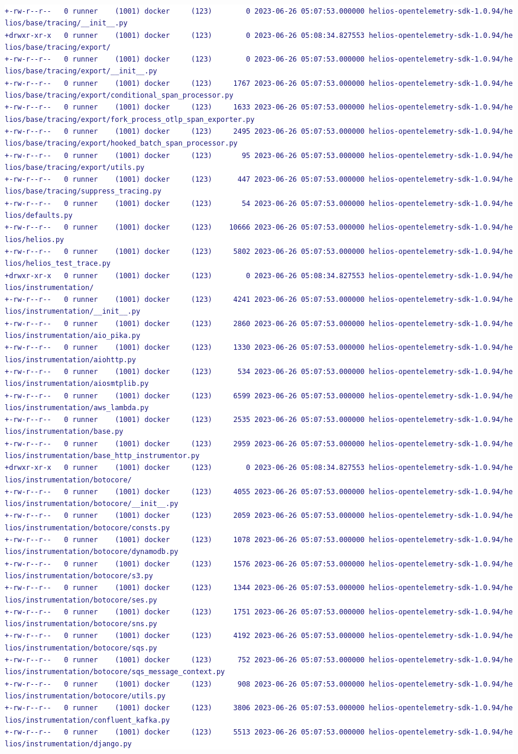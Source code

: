 ```diff
+-rw-r--r--   0 runner    (1001) docker     (123)        0 2023-06-26 05:07:53.000000 helios-opentelemetry-sdk-1.0.94/helios/base/tracing/__init__.py
+drwxr-xr-x   0 runner    (1001) docker     (123)        0 2023-06-26 05:08:34.827553 helios-opentelemetry-sdk-1.0.94/helios/base/tracing/export/
+-rw-r--r--   0 runner    (1001) docker     (123)        0 2023-06-26 05:07:53.000000 helios-opentelemetry-sdk-1.0.94/helios/base/tracing/export/__init__.py
+-rw-r--r--   0 runner    (1001) docker     (123)     1767 2023-06-26 05:07:53.000000 helios-opentelemetry-sdk-1.0.94/helios/base/tracing/export/conditional_span_processor.py
+-rw-r--r--   0 runner    (1001) docker     (123)     1633 2023-06-26 05:07:53.000000 helios-opentelemetry-sdk-1.0.94/helios/base/tracing/export/fork_process_otlp_span_exporter.py
+-rw-r--r--   0 runner    (1001) docker     (123)     2495 2023-06-26 05:07:53.000000 helios-opentelemetry-sdk-1.0.94/helios/base/tracing/export/hooked_batch_span_processor.py
+-rw-r--r--   0 runner    (1001) docker     (123)       95 2023-06-26 05:07:53.000000 helios-opentelemetry-sdk-1.0.94/helios/base/tracing/export/utils.py
+-rw-r--r--   0 runner    (1001) docker     (123)      447 2023-06-26 05:07:53.000000 helios-opentelemetry-sdk-1.0.94/helios/base/tracing/suppress_tracing.py
+-rw-r--r--   0 runner    (1001) docker     (123)       54 2023-06-26 05:07:53.000000 helios-opentelemetry-sdk-1.0.94/helios/defaults.py
+-rw-r--r--   0 runner    (1001) docker     (123)    10666 2023-06-26 05:07:53.000000 helios-opentelemetry-sdk-1.0.94/helios/helios.py
+-rw-r--r--   0 runner    (1001) docker     (123)     5802 2023-06-26 05:07:53.000000 helios-opentelemetry-sdk-1.0.94/helios/helios_test_trace.py
+drwxr-xr-x   0 runner    (1001) docker     (123)        0 2023-06-26 05:08:34.827553 helios-opentelemetry-sdk-1.0.94/helios/instrumentation/
+-rw-r--r--   0 runner    (1001) docker     (123)     4241 2023-06-26 05:07:53.000000 helios-opentelemetry-sdk-1.0.94/helios/instrumentation/__init__.py
+-rw-r--r--   0 runner    (1001) docker     (123)     2860 2023-06-26 05:07:53.000000 helios-opentelemetry-sdk-1.0.94/helios/instrumentation/aio_pika.py
+-rw-r--r--   0 runner    (1001) docker     (123)     1330 2023-06-26 05:07:53.000000 helios-opentelemetry-sdk-1.0.94/helios/instrumentation/aiohttp.py
+-rw-r--r--   0 runner    (1001) docker     (123)      534 2023-06-26 05:07:53.000000 helios-opentelemetry-sdk-1.0.94/helios/instrumentation/aiosmtplib.py
+-rw-r--r--   0 runner    (1001) docker     (123)     6599 2023-06-26 05:07:53.000000 helios-opentelemetry-sdk-1.0.94/helios/instrumentation/aws_lambda.py
+-rw-r--r--   0 runner    (1001) docker     (123)     2535 2023-06-26 05:07:53.000000 helios-opentelemetry-sdk-1.0.94/helios/instrumentation/base.py
+-rw-r--r--   0 runner    (1001) docker     (123)     2959 2023-06-26 05:07:53.000000 helios-opentelemetry-sdk-1.0.94/helios/instrumentation/base_http_instrumentor.py
+drwxr-xr-x   0 runner    (1001) docker     (123)        0 2023-06-26 05:08:34.827553 helios-opentelemetry-sdk-1.0.94/helios/instrumentation/botocore/
+-rw-r--r--   0 runner    (1001) docker     (123)     4055 2023-06-26 05:07:53.000000 helios-opentelemetry-sdk-1.0.94/helios/instrumentation/botocore/__init__.py
+-rw-r--r--   0 runner    (1001) docker     (123)     2059 2023-06-26 05:07:53.000000 helios-opentelemetry-sdk-1.0.94/helios/instrumentation/botocore/consts.py
+-rw-r--r--   0 runner    (1001) docker     (123)     1078 2023-06-26 05:07:53.000000 helios-opentelemetry-sdk-1.0.94/helios/instrumentation/botocore/dynamodb.py
+-rw-r--r--   0 runner    (1001) docker     (123)     1576 2023-06-26 05:07:53.000000 helios-opentelemetry-sdk-1.0.94/helios/instrumentation/botocore/s3.py
+-rw-r--r--   0 runner    (1001) docker     (123)     1344 2023-06-26 05:07:53.000000 helios-opentelemetry-sdk-1.0.94/helios/instrumentation/botocore/ses.py
+-rw-r--r--   0 runner    (1001) docker     (123)     1751 2023-06-26 05:07:53.000000 helios-opentelemetry-sdk-1.0.94/helios/instrumentation/botocore/sns.py
+-rw-r--r--   0 runner    (1001) docker     (123)     4192 2023-06-26 05:07:53.000000 helios-opentelemetry-sdk-1.0.94/helios/instrumentation/botocore/sqs.py
+-rw-r--r--   0 runner    (1001) docker     (123)      752 2023-06-26 05:07:53.000000 helios-opentelemetry-sdk-1.0.94/helios/instrumentation/botocore/sqs_message_context.py
+-rw-r--r--   0 runner    (1001) docker     (123)      908 2023-06-26 05:07:53.000000 helios-opentelemetry-sdk-1.0.94/helios/instrumentation/botocore/utils.py
+-rw-r--r--   0 runner    (1001) docker     (123)     3806 2023-06-26 05:07:53.000000 helios-opentelemetry-sdk-1.0.94/helios/instrumentation/confluent_kafka.py
+-rw-r--r--   0 runner    (1001) docker     (123)     5513 2023-06-26 05:07:53.000000 helios-opentelemetry-sdk-1.0.94/helios/instrumentation/django.py
```